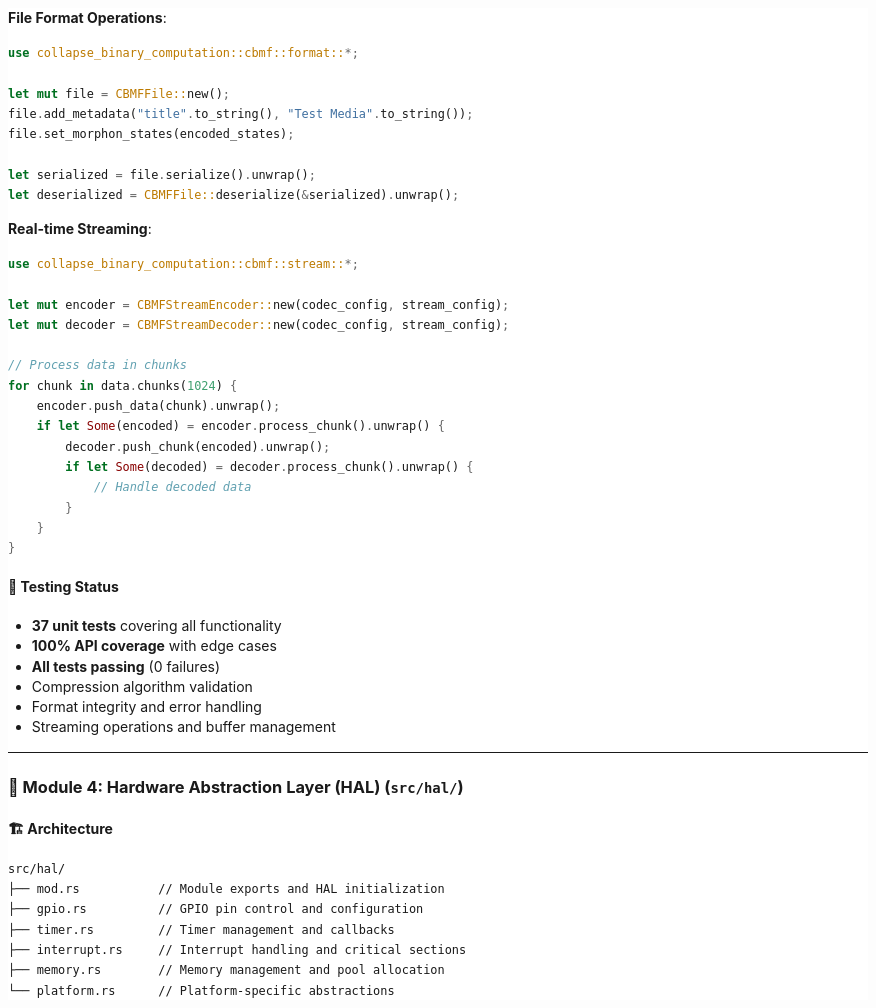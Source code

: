 **File Format Operations**:
```rust
use collapse_binary_computation::cbmf::format::*;

let mut file = CBMFFile::new();
file.add_metadata("title".to_string(), "Test Media".to_string());
file.set_morphon_states(encoded_states);

let serialized = file.serialize().unwrap();
let deserialized = CBMFFile::deserialize(&serialized).unwrap();
```

**Real-time Streaming**:
```rust
use collapse_binary_computation::cbmf::stream::*;

let mut encoder = CBMFStreamEncoder::new(codec_config, stream_config);
let mut decoder = CBMFStreamDecoder::new(codec_config, stream_config);

// Process data in chunks
for chunk in data.chunks(1024) {
    encoder.push_data(chunk).unwrap();
    if let Some(encoded) = encoder.process_chunk().unwrap() {
        decoder.push_chunk(encoded).unwrap();
        if let Some(decoded) = decoder.process_chunk().unwrap() {
            // Handle decoded data
        }
    }
}
```

#### **🧪 Testing Status**
- **37 unit tests** covering all functionality
- **100% API coverage** with edge cases
- **All tests passing** (0 failures)
- Compression algorithm validation
- Format integrity and error handling
- Streaming operations and buffer management

---

### **🔧 Module 4: Hardware Abstraction Layer (HAL) (`src/hal/`)**

#### **🏗️ Architecture**
```
src/hal/
├── mod.rs           // Module exports and HAL initialization
├── gpio.rs          // GPIO pin control and configuration
├── timer.rs         // Timer management and callbacks
├── interrupt.rs     // Interrupt handling and critical sections
├── memory.rs        // Memory management and pool allocation
└── platform.rs      // Platform-specific abstractions
```
